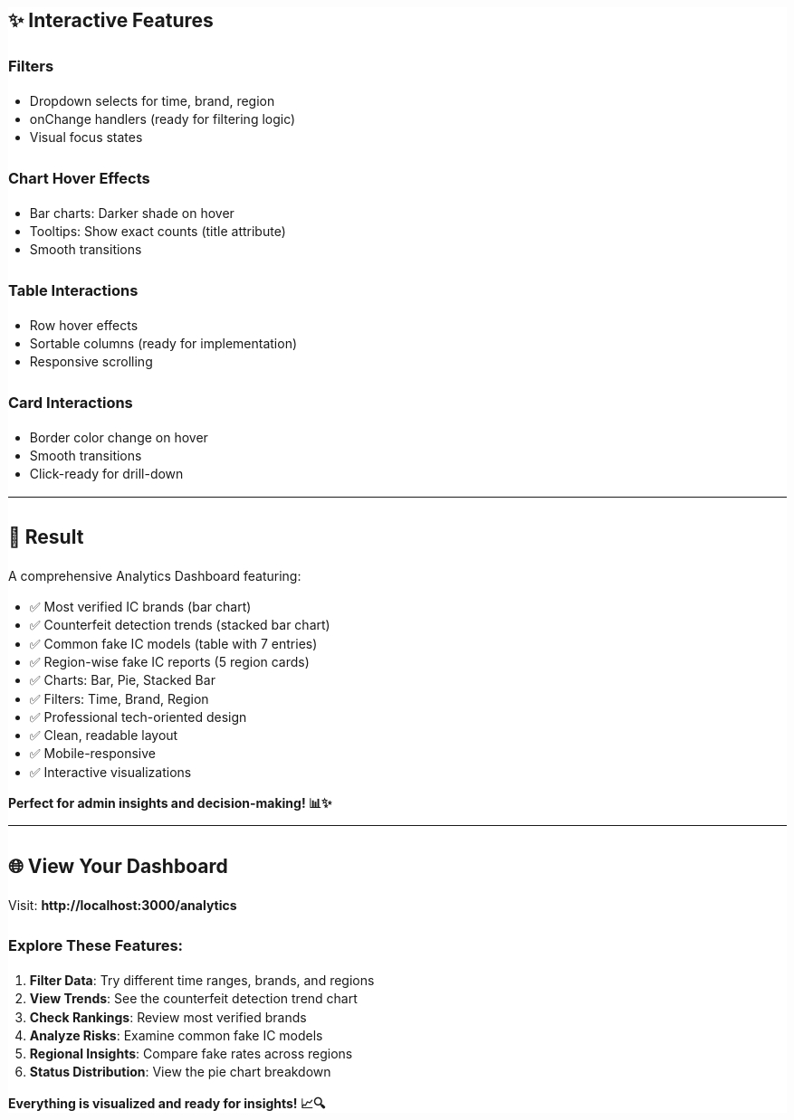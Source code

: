 
## ✨ Interactive Features

### **Filters**
- Dropdown selects for time, brand, region
- onChange handlers (ready for filtering logic)
- Visual focus states

### **Chart Hover Effects**
- Bar charts: Darker shade on hover
- Tooltips: Show exact counts (title attribute)
- Smooth transitions

### **Table Interactions**
- Row hover effects
- Sortable columns (ready for implementation)
- Responsive scrolling

### **Card Interactions**
- Border color change on hover
- Smooth transitions
- Click-ready for drill-down

---

## 🎉 Result

A comprehensive Analytics Dashboard featuring:
- ✅ Most verified IC brands (bar chart)
- ✅ Counterfeit detection trends (stacked bar chart)
- ✅ Common fake IC models (table with 7 entries)
- ✅ Region-wise fake IC reports (5 region cards)
- ✅ Charts: Bar, Pie, Stacked Bar
- ✅ Filters: Time, Brand, Region
- ✅ Professional tech-oriented design
- ✅ Clean, readable layout
- ✅ Mobile-responsive
- ✅ Interactive visualizations

**Perfect for admin insights and decision-making! 📊✨**

---

## 🌐 View Your Dashboard

Visit: **http://localhost:3000/analytics**

### Explore These Features:
1. **Filter Data**: Try different time ranges, brands, and regions
2. **View Trends**: See the counterfeit detection trend chart
3. **Check Rankings**: Review most verified brands
4. **Analyze Risks**: Examine common fake IC models
5. **Regional Insights**: Compare fake rates across regions
6. **Status Distribution**: View the pie chart breakdown

**Everything is visualized and ready for insights! 📈🔍**
